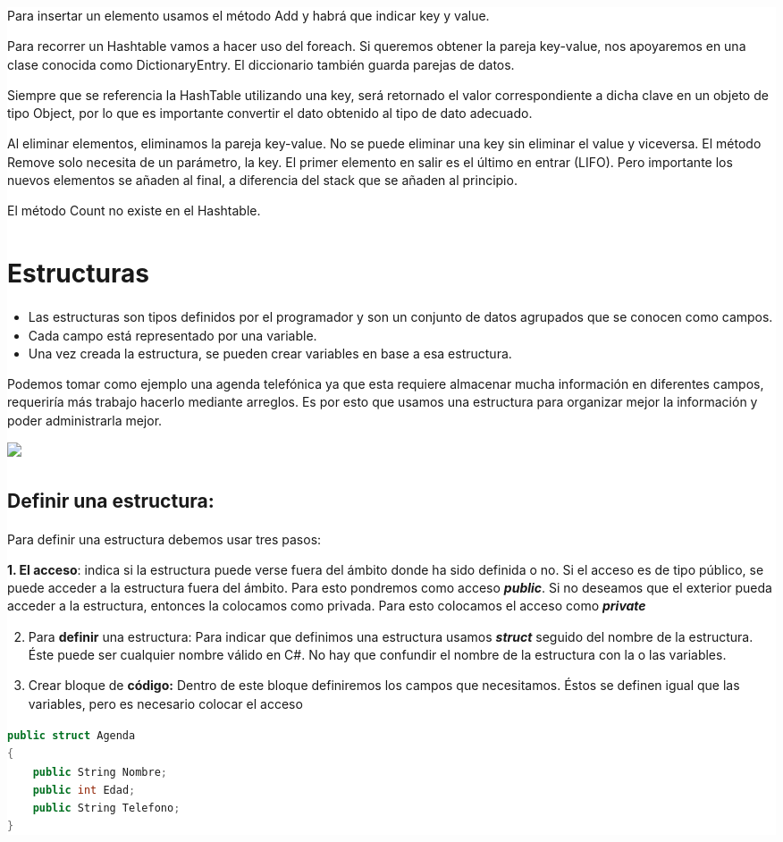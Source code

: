 Para insertar un elemento usamos el método Add y habrá que indicar key y value.

Para recorrer un Hashtable vamos a hacer uso del foreach. Si queremos obtener la pareja key-value, nos apoyaremos en una clase conocida como DictionaryEntry. El diccionario también guarda parejas de datos. 

Siempre que se referencia la HashTable utilizando una key, será retornado el valor correspondiente a dicha clave en un objeto de tipo Object, por lo que es importante convertir el dato obtenido al tipo de dato adecuado.

Al eliminar elementos, eliminamos la pareja key-value. No se puede eliminar una key sin eliminar el value y viceversa. El método Remove solo necesita de un parámetro, la key. El primer elemento en salir es el último en entrar (LIFO). Pero importante los nuevos elementos se añaden al final, a diferencia del stack que se añaden al principio.

El método Count no existe en el Hashtable.

# Estructuras

- Las estructuras son tipos definidos por el programador y son un conjunto de datos agrupados que se conocen como campos.
- Cada campo está representado por una variable.
- Una vez creada la estructura, se pueden crear variables en base a esa estructura.

Podemos tomar como ejemplo una agenda telefónica ya que esta requiere almacenar mucha información en diferentes campos, requeriría más trabajo hacerlo mediante arreglos. Es por esto que usamos una estructura para organizar mejor la información y poder administrarla mejor.

![](https://img-c.udemycdn.com/redactor/raw/2019-03-19_14-51-31-b197d9ceeb1f8f4eb32d219ea74273c8.png)

## **Definir una estructura:**

Para definir una estructura debemos usar tres pasos:

**1. El acceso**: indica si la estructura puede verse fuera del ámbito donde ha sido definida o no. Si el acceso es de tipo público, se puede acceder a la estructura fuera del ámbito. Para esto pondremos como acceso ***public***. Si no deseamos que el exterior pueda acceder a la estructura, entonces la colocamos como privada. Para esto colocamos el acceso como ***private***

2. Para **definir** una estructura: Para indicar que definimos una estructura usamos ***struct*** seguido del nombre de la estructura. Éste puede ser cualquier nombre válido en C#. No hay que confundir el nombre de la estructura con la o las variables.

3. Crear bloque de **código:** Dentro de este bloque definiremos los campos que necesitamos. Éstos se definen igual que las variables, pero es necesario colocar el acceso

```csharp
public struct Agenda
{
	public String Nombre;
	public int Edad;
	public String Telefono;
}
```
